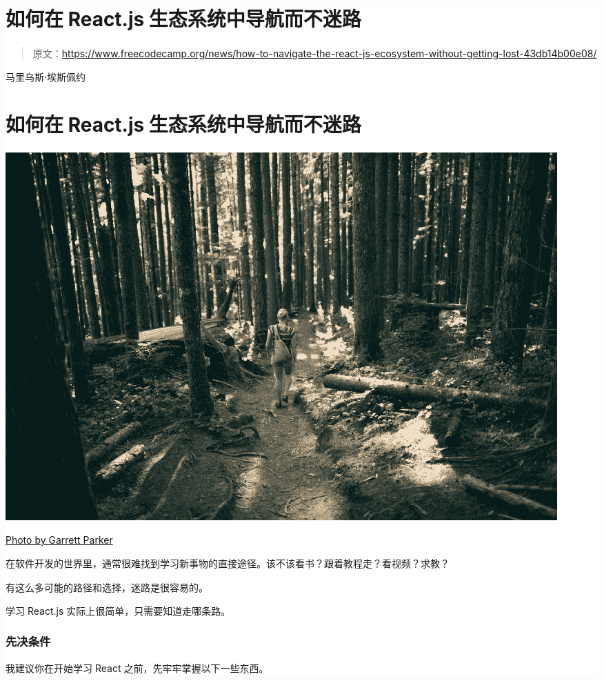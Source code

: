 # 如何在 React.js 生态系统中导航而不迷路

> 原文：<https://www.freecodecamp.org/news/how-to-navigate-the-react-js-ecosystem-without-getting-lost-43db14b00e08/>

马里乌斯·埃斯佩约

# 如何在 React.js 生态系统中导航而不迷路

![S6nCT51SQbJVWzlKmzRuWRtFXCUU-SY6knpc](img/7e0ac00a37ba1735c4d8d4a9a393c1f0.png)

[Photo by Garrett Parker](https://unsplash.com/photos/2jyxADdd2t4)

在软件开发的世界里，通常很难找到学习新事物的直接途径。该不该看书？跟着教程走？看视频？求教？

有这么多可能的路径和选择，迷路是很容易的。

学习 React.js 实际上很简单，只需要知道走哪条路。

### **先决条件**

我建议你在开始学习 React 之前，先牢牢掌握以下一些东西。
